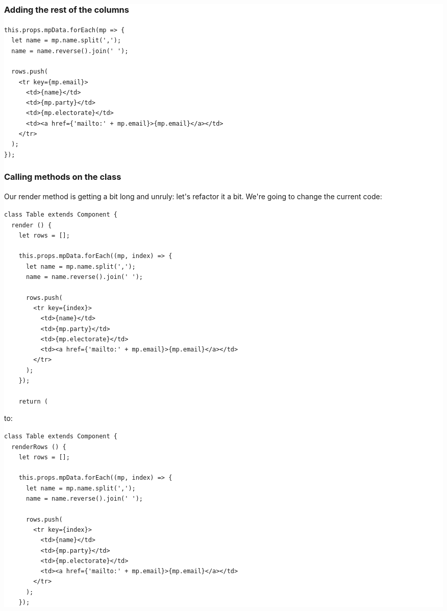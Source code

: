 
### Adding the rest of the columns

```
this.props.mpData.forEach(mp => {
  let name = mp.name.split(',');
  name = name.reverse().join(' ');
  
  rows.push(  
    <tr key={mp.email}>
      <td>{name}</td>
      <td>{mp.party}</td>
      <td>{mp.electorate}</td>
      <td><a href={'mailto:' + mp.email}>{mp.email}</a></td>
    </tr>
  );
});
```

### Calling methods on the class

Our render method is getting a bit long and unruly: let's refactor it a bit.
We're going to change the current code:

```
class Table extends Component {
  render () {
    let rows = [];
    
    this.props.mpData.forEach((mp, index) => {
      let name = mp.name.split(',');
      name = name.reverse().join(' ');
      
      rows.push(  
        <tr key={index}>
          <td>{name}</td>
          <td>{mp.party}</td>
          <td>{mp.electorate}</td>
          <td><a href={'mailto:' + mp.email}>{mp.email}</a></td>
        </tr>
      );
    });
    
    return (
```

to:

```
class Table extends Component {
  renderRows () {
    let rows = [];
    
    this.props.mpData.forEach((mp, index) => {
      let name = mp.name.split(',');
      name = name.reverse().join(' ');
      
      rows.push(  
        <tr key={index}>
          <td>{name}</td>
          <td>{mp.party}</td>
          <td>{mp.electorate}</td>
          <td><a href={'mailto:' + mp.email}>{mp.email}</a></td>
        </tr>
      );
    });
```
